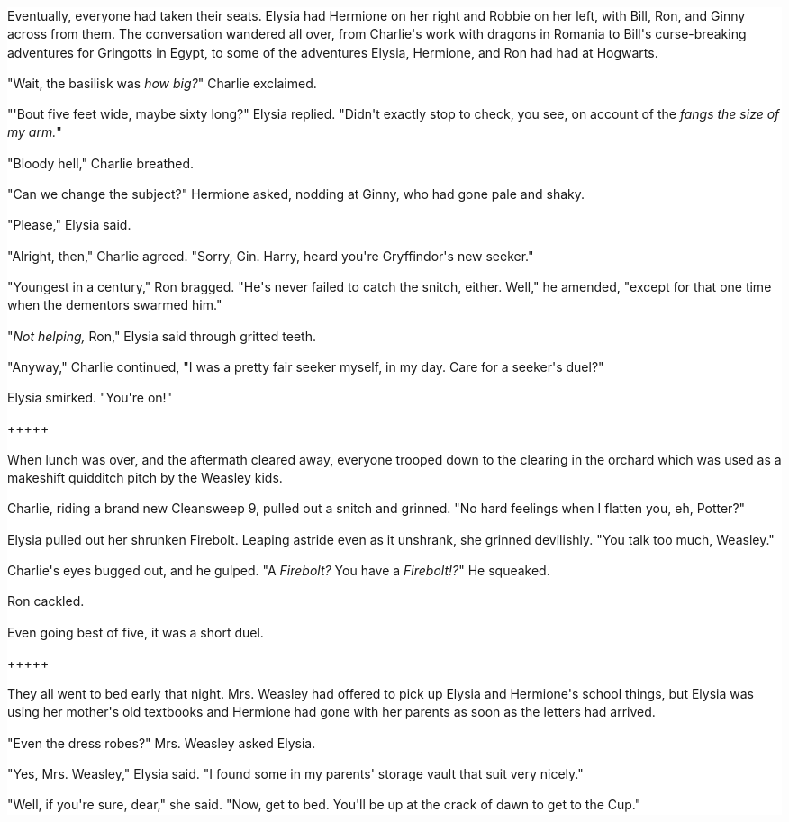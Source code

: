 Eventually, everyone had taken their seats. Elysia had Hermione on her right and Robbie on her left, with Bill, Ron, and Ginny across from them. The conversation wandered all over, from Charlie's work with dragons in Romania to Bill's curse-breaking adventures for Gringotts in Egypt, to some of the adventures Elysia, Hermione, and Ron had had at Hogwarts. 

"Wait, the basilisk was *how big?*" Charlie exclaimed.

"'Bout five feet wide, maybe sixty long?" Elysia replied. "Didn't exactly stop to check, you see, on account of the *fangs the size of my arm.*"

"Bloody hell," Charlie breathed.

"Can we change the subject?" Hermione asked, nodding at Ginny, who had gone pale and shaky.

"Please," Elysia said.

"Alright, then," Charlie agreed. "Sorry, Gin. Harry, heard you're Gryffindor's new seeker."

"Youngest in a century," Ron bragged. "He's never failed to catch the snitch, either. Well," he amended, "except for that one time when the dementors swarmed him."

"*Not helping,* Ron," Elysia said through gritted teeth.

"Anyway," Charlie continued, "I was a pretty fair seeker myself, in my day. Care for a seeker's duel?"

Elysia smirked. "You're on!"



+++++



When lunch was over, and the aftermath cleared away, everyone trooped down to the clearing in the orchard which was used as a makeshift quidditch pitch by the Weasley kids.

Charlie, riding a brand new Cleansweep 9, pulled out a snitch and grinned. "No hard feelings when I flatten you, eh, Potter?"

Elysia pulled out her shrunken Firebolt. Leaping astride even as it unshrank, she grinned devilishly. "You talk too much, Weasley."

Charlie's eyes bugged out, and he gulped. "A *Firebolt?* You have a *Firebolt!?*" He squeaked.

Ron cackled.

Even going best of five, it was a short duel.



+++++



They all went to bed early that night. Mrs. Weasley had offered to pick up Elysia and Hermione's school things, but Elysia was using her mother's old textbooks and Hermione had gone with her parents as soon as the letters had arrived.

"Even the dress robes?" Mrs. Weasley asked Elysia.

"Yes, Mrs. Weasley," Elysia said. "I found some in my parents' storage vault that suit very nicely."

"Well, if you're sure, dear," she said. "Now, get to bed. You'll be up at the crack of dawn to get to the Cup."
